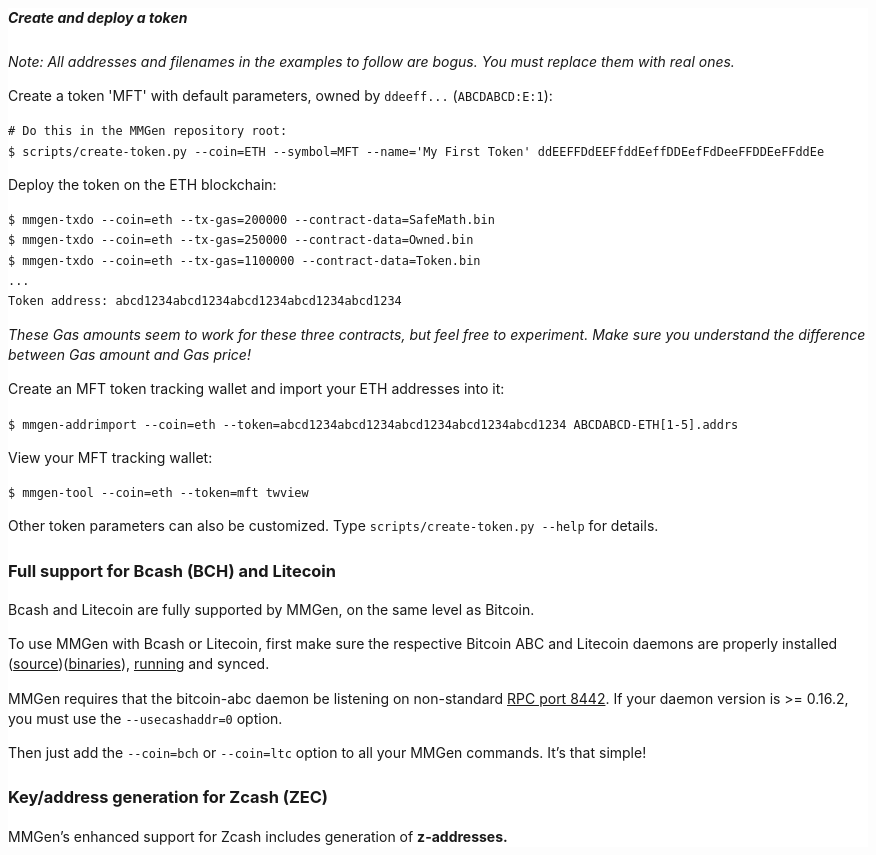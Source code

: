 ##### Create and deploy a token

*Note: All addresses and filenames in the examples to follow are bogus.  You
must replace them with real ones.*

Create a token 'MFT' with default parameters, owned by `ddeeff...` (`ABCDABCD:E:1`):

	# Do this in the MMGen repository root:
	$ scripts/create-token.py --coin=ETH --symbol=MFT --name='My First Token' ddEEFFDdEEFfddEeffDDEefFdDeeFFDDEeFFddEe

Deploy the token on the ETH blockchain:

	$ mmgen-txdo --coin=eth --tx-gas=200000 --contract-data=SafeMath.bin
	$ mmgen-txdo --coin=eth --tx-gas=250000 --contract-data=Owned.bin
	$ mmgen-txdo --coin=eth --tx-gas=1100000 --contract-data=Token.bin
	...
	Token address: abcd1234abcd1234abcd1234abcd1234abcd1234

*These Gas amounts seem to work for these three contracts, but feel free to
experiment.  Make sure you understand the difference between Gas amount and Gas
price!*

Create an MFT token tracking wallet and import your ETH addresses into it:

	$ mmgen-addrimport --coin=eth --token=abcd1234abcd1234abcd1234abcd1234abcd1234 ABCDABCD-ETH[1-5].addrs

View your MFT tracking wallet:

	$ mmgen-tool --coin=eth --token=mft twview

Other token parameters can also be customized.  Type `scripts/create-token.py --help`
for details.

### <a name='a_bch'>Full support for Bcash (BCH) and Litecoin</a>

Bcash and Litecoin are fully supported by MMGen, on the same level as Bitcoin.

To use MMGen with Bcash or Litecoin, first make sure the respective Bitcoin ABC
and Litecoin daemons are properly installed ([source][si])([binaries][bi]),
[running][p8] and synced.

MMGen requires that the bitcoin-abc daemon be listening on non-standard
[RPC port 8442][p8].  If your daemon version is >= 0.16.2, you must use the
`--usecashaddr=0` option.

Then just add the `--coin=bch` or `--coin=ltc` option to all your MMGen
commands.  It’s that simple!

### <a name='a_zec'>Key/address generation for Zcash (ZEC)</a>

MMGen’s enhanced support for Zcash includes generation of **z-addresses.**


[h]: https://www.parity.io/ethereum
[g]: https://github.com/paritytech/parity-ethereum/releases
[l]: https://github.com/mmgen/MMGenLive
[y]: https://github.com/ethereum/pyethereum
[P]: https://pypi.org/project/pip
[M]: https://getmonero.org/downloads/#linux
[U]: https://github.com/mmgen/MMGenLive/blob/master/home.mmgen/bin/mmlive-daemon-upgrade
[X]: autosign-[MMGen-command-help]
[bo]: Getting-Started-with-MMGen#a_bo
[si]: Install-Bitcoind-from-Source-on-Debian-or-Ubuntu-Linux
[bi]: Install-Bitcoind#a_d
[p8]: Install-Bitcoind#a_r
[iw]: Install-MMGen-on-Debian-or-Ubuntu-Linux
